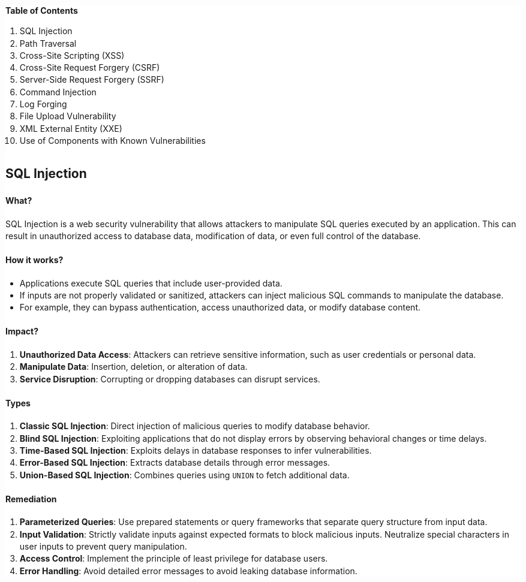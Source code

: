 **Table of Contents**

1. SQL Injection
2. Path Traversal
3. Cross-Site Scripting (XSS)
4. Cross-Site Request Forgery (CSRF)
5. Server-Side Request Forgery (SSRF)
6. Command Injection
7. Log Forging
8. File Upload Vulnerability
9. XML External Entity (XXE)
10. Use of Components with Known Vulnerabilities



## SQL Injection

#### What?

SQL Injection is a web security vulnerability that allows attackers to manipulate SQL queries executed by an application. This can result in unauthorized access to database data, modification of data, or even full control of the database.

#### How it works?

- Applications execute SQL queries that include user-provided data.
- If inputs are not properly validated or sanitized, attackers can inject malicious SQL commands to manipulate the database.
- For example, they can bypass authentication, access unauthorized data, or modify database content.

#### Impact?

1. **Unauthorized Data Access**: Attackers can retrieve sensitive information, such as user credentials or personal data.
2. **Manipulate Data**: Insertion, deletion, or alteration of data.
3. **Service Disruption**: Corrupting or dropping databases can disrupt services.

#### Types

1. **Classic SQL Injection**: Direct injection of malicious queries to modify database behavior.
2. **Blind SQL Injection**: Exploiting applications that do not display errors by observing behavioral changes or time delays.
3. **Time-Based SQL Injection**: Exploits delays in database responses to infer vulnerabilities.
4. **Error-Based SQL Injection**: Extracts database details through error messages.
5. **Union-Based SQL Injection**: Combines queries using `UNION` to fetch additional data.

#### Remediation

1. **Parameterized Queries**: Use prepared statements or query frameworks that separate query structure from input data.
2. **Input Validation**: Strictly validate inputs against expected formats to block malicious inputs. Neutralize special characters in user inputs to prevent query manipulation.
3. **Access Control**: Implement the principle of least privilege for database users.
4. **Error Handling**: Avoid detailed error messages to avoid leaking database information.

